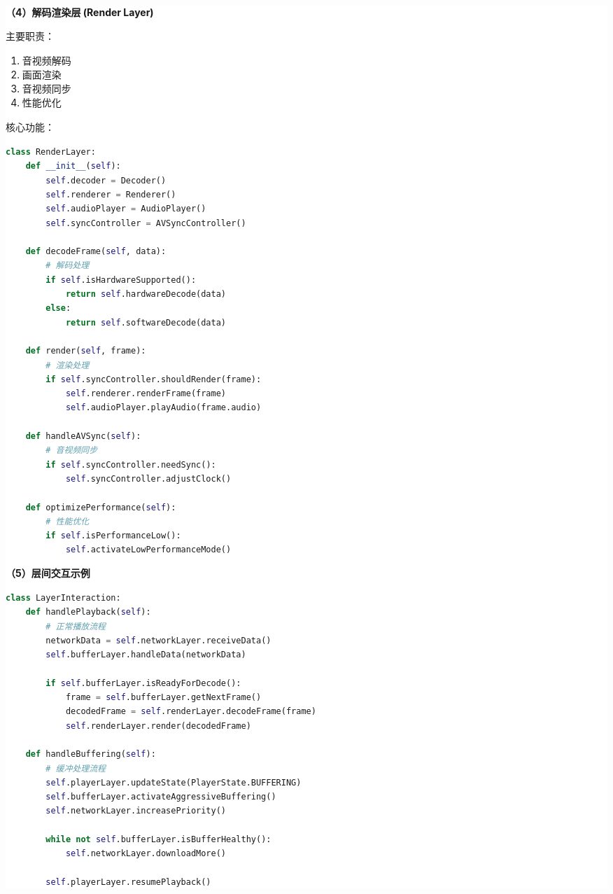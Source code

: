 **（4）解码渲染层 (Render Layer)**

主要职责：

1. 音视频解码
2. 画面渲染
3. 音视频同步
4. 性能优化

核心功能：

```python
class RenderLayer:
    def __init__(self):
        self.decoder = Decoder()
        self.renderer = Renderer()
        self.audioPlayer = AudioPlayer()
        self.syncController = AVSyncController()
        
    def decodeFrame(self, data):
        # 解码处理
        if self.isHardwareSupported():
            return self.hardwareDecode(data)
        else:
            return self.softwareDecode(data)
            
    def render(self, frame):
        # 渲染处理
        if self.syncController.shouldRender(frame):
            self.renderer.renderFrame(frame)
            self.audioPlayer.playAudio(frame.audio)
            
    def handleAVSync(self):
        # 音视频同步
        if self.syncController.needSync():
            self.syncController.adjustClock()
            
    def optimizePerformance(self):
        # 性能优化
        if self.isPerformanceLow():
            self.activateLowPerformanceMode()
```

**（5）层间交互示例**

```python
class LayerInteraction:
    def handlePlayback(self):
        # 正常播放流程
        networkData = self.networkLayer.receiveData()
        self.bufferLayer.handleData(networkData)
        
        if self.bufferLayer.isReadyForDecode():
            frame = self.bufferLayer.getNextFrame()
            decodedFrame = self.renderLayer.decodeFrame(frame)
            self.renderLayer.render(decodedFrame)
            
    def handleBuffering(self):
        # 缓冲处理流程
        self.playerLayer.updateState(PlayerState.BUFFERING)
        self.bufferLayer.activateAggressiveBuffering()
        self.networkLayer.increasePriority()
        
        while not self.bufferLayer.isBufferHealthy():
            self.networkLayer.downloadMore()
            
        self.playerLayer.resumePlayback()
```